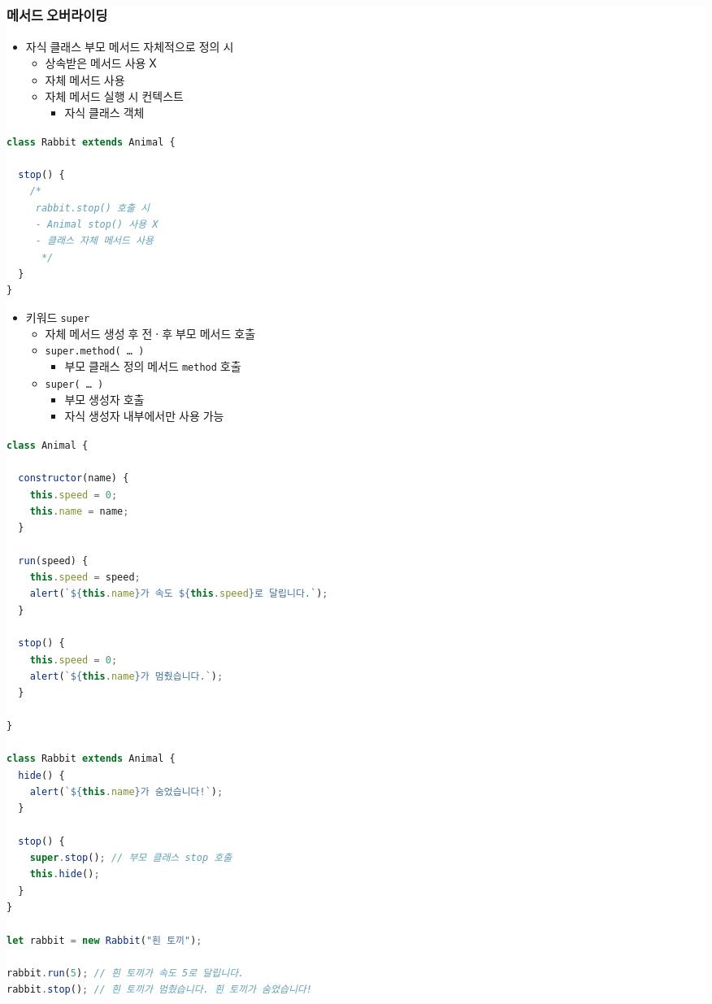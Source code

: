 ### 메서드 오버라이딩
- 자식 클래스 부모 메서드 자체적으로 정의 시
  - 상속받은 메서드 사용 X
  - 자체 메서드 사용
  - 자체 메서드 실행 시 컨텍스트
    - 자식 클래스 객체
```javascript
class Rabbit extends Animal {

  stop() {
    /*
     rabbit.stop() 호출 시
     - Animal stop() 사용 X
     - 클래스 자체 메서드 사용
      */
  }
}
```
- 키워드 `super`
  - 자체 메서드 생성 후 전 · 후 부모 메서드 호출
  - `super.method( … )`
    - 부모 클래스 정의 메서드 `method` 호출
  - `super( … )`
    - 부모 생성자 호출
    - 자식 생성자 내부에서만 사용 가능
```javascript
class Animal {

  constructor(name) {
    this.speed = 0;
    this.name = name;
  }

  run(speed) {
    this.speed = speed;
    alert(`${this.name}가 속도 ${this.speed}로 달립니다.`);
  }

  stop() {
    this.speed = 0;
    alert(`${this.name}가 멈췄습니다.`);
  }

}

class Rabbit extends Animal {
  hide() {
    alert(`${this.name}가 숨었습니다!`);
  }

  stop() {
    super.stop(); // 부모 클래스 stop 호출
    this.hide();
  }
}

let rabbit = new Rabbit("흰 토끼");

rabbit.run(5); // 흰 토끼가 속도 5로 달립니다.
rabbit.stop(); // 흰 토끼가 멈췄습니다. 흰 토끼가 숨었습니다!
```

